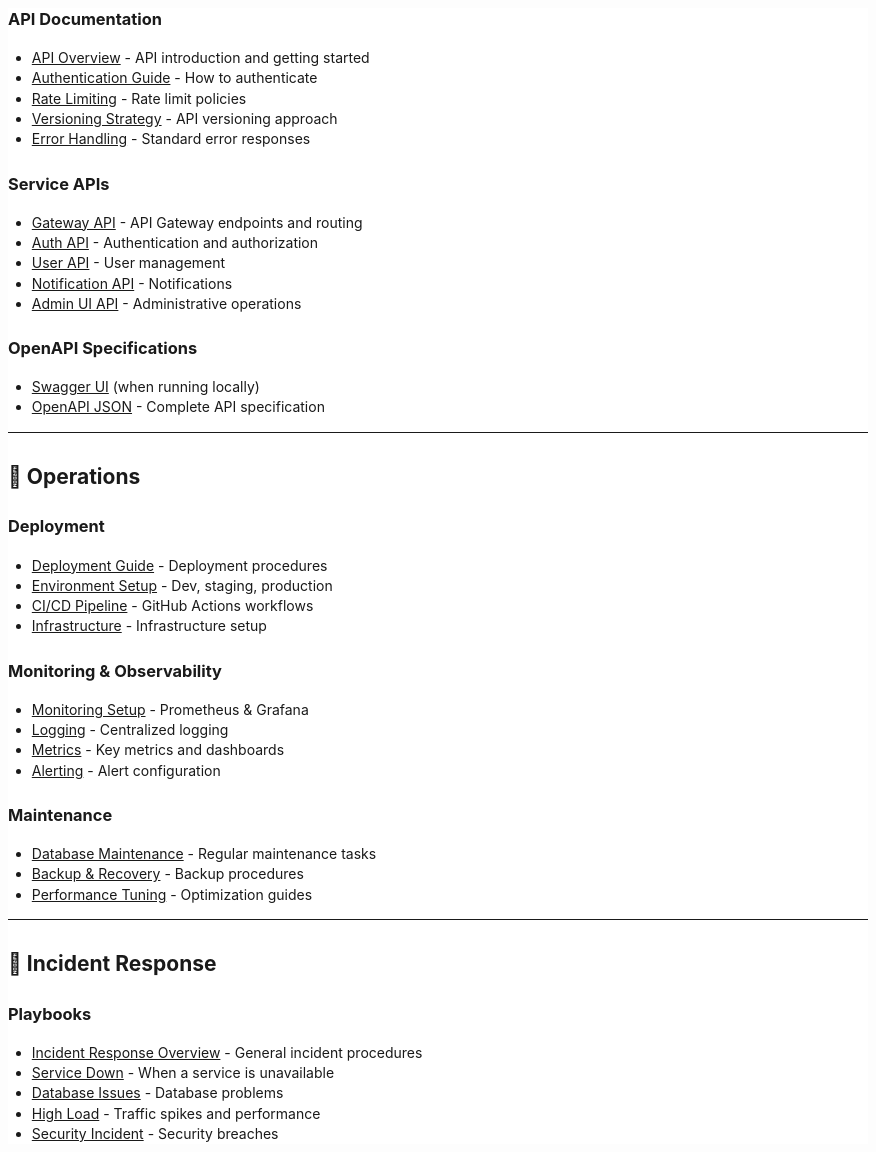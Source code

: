 ### API Documentation
- [API Overview](./api/README.md) - API introduction and getting started
- [Authentication Guide](./api/authentication.md) - How to authenticate
- [Rate Limiting](./api/rate-limiting.md) - Rate limit policies
- [Versioning Strategy](./api/versioning.md) - API versioning approach
- [Error Handling](./api/error-handling.md) - Standard error responses

### Service APIs
- [Gateway API](../.claude/specs/gateway-service.md) - API Gateway endpoints and routing
- [Auth API](./api/services/auth.md) - Authentication and authorization
- [User API](./api/services/user.md) - User management
- [Notification API](./api/services/notification.md) - Notifications
- [Admin UI API](./api/services/admin-ui.md) - Administrative operations

### OpenAPI Specifications
- [Swagger UI](http://localhost:3000/api/docs) (when running locally)
- [OpenAPI JSON](./api/openapi.json) - Complete API specification

---

## 🔧 Operations

### Deployment
- [Deployment Guide](./operations/deployment.md) - Deployment procedures
- [Environment Setup](./operations/environments.md) - Dev, staging, production
- [CI/CD Pipeline](./operations/cicd.md) - GitHub Actions workflows
- [Infrastructure](./operations/infrastructure.md) - Infrastructure setup

### Monitoring & Observability
- [Monitoring Setup](./operations/monitoring.md) - Prometheus & Grafana
- [Logging](./operations/logging.md) - Centralized logging
- [Metrics](./operations/metrics.md) - Key metrics and dashboards
- [Alerting](./operations/alerting.md) - Alert configuration

### Maintenance
- [Database Maintenance](../.claude/playbooks/database-issues.md#database-maintenance) - Regular maintenance tasks
- [Backup & Recovery](../.claude/playbooks/database-issues.md#backup-and-restore) - Backup procedures
- [Performance Tuning](../.claude/playbooks/high-load.md#prevention-measures) - Optimization guides

---

## 🚨 Incident Response

### Playbooks
- [Incident Response Overview](../.claude/playbooks/incident-response.md) - General incident procedures
- [Service Down](../.claude/playbooks/service-down.md) - When a service is unavailable
- [Database Issues](../.claude/playbooks/database-issues.md) - Database problems
- [High Load](../.claude/playbooks/high-load.md) - Traffic spikes and performance
- [Security Incident](../.claude/playbooks/security-incident.md) - Security breaches
